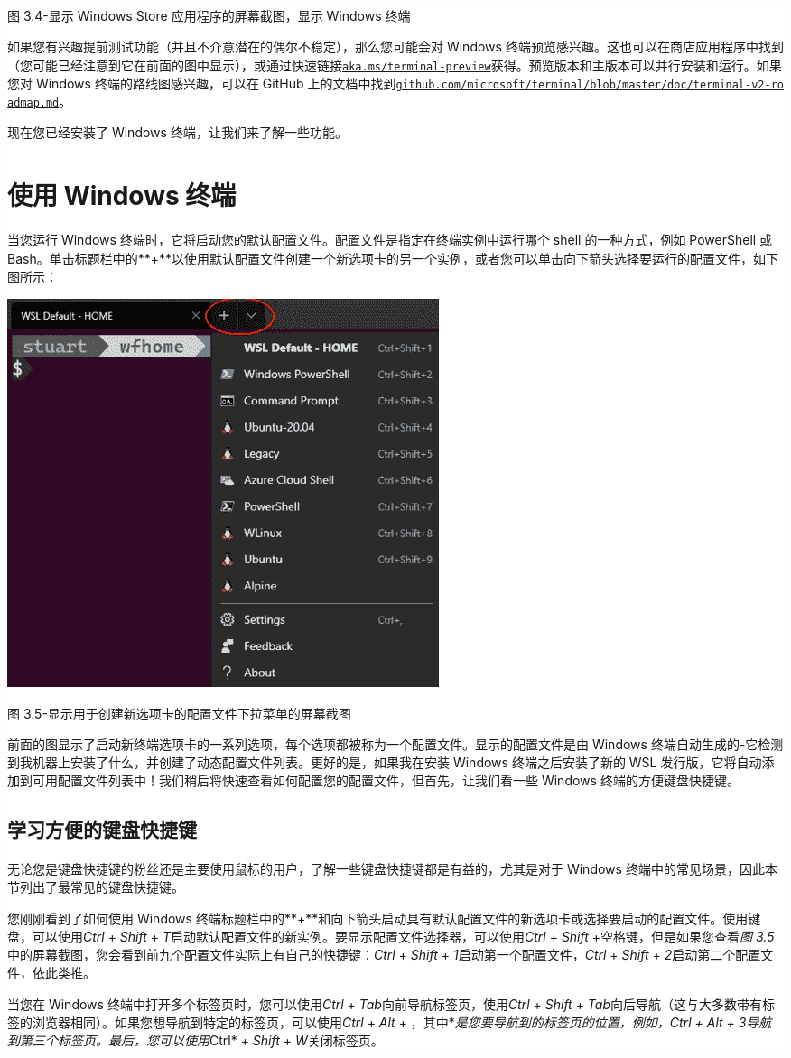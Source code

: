 图 3.4-显示 Windows Store 应用程序的屏幕截图，显示 Windows 终端

如果您有兴趣提前测试功能（并且不介意潜在的偶尔不稳定），那么您可能会对 Windows 终端预览感兴趣。这也可以在商店应用程序中找到（您可能已经注意到它在前面的图中显示），或通过快速链接[`aka.ms/terminal-preview`](https://aka.ms/terminal-preview)获得。预览版本和主版本可以并行安装和运行。如果您对 Windows 终端的路线图感兴趣，可以在 GitHub 上的文档中找到[`github.com/microsoft/terminal/blob/master/doc/terminal-v2-roadmap.md`](https://github.com/microsoft/terminal/blob/master/doc/terminal-v2-roadmap.md)。

现在您已经安装了 Windows 终端，让我们来了解一些功能。

# 使用 Windows 终端

当您运行 Windows 终端时，它将启动您的默认配置文件。配置文件是指定在终端实例中运行哪个 shell 的一种方式，例如 PowerShell 或 Bash。单击标题栏中的**+**以使用默认配置文件创建一个新选项卡的另一个实例，或者您可以单击向下箭头选择要运行的配置文件，如下图所示：

![图 3.5-显示用于创建新选项卡的配置文件下拉菜单的屏幕截图](img/Figure_3.5_B16412.jpg)

图 3.5-显示用于创建新选项卡的配置文件下拉菜单的屏幕截图

前面的图显示了启动新终端选项卡的一系列选项，每个选项都被称为一个配置文件。显示的配置文件是由 Windows 终端自动生成的-它检测到我机器上安装了什么，并创建了动态配置文件列表。更好的是，如果我在安装 Windows 终端之后安装了新的 WSL 发行版，它将自动添加到可用配置文件列表中！我们稍后将快速查看如何配置您的配置文件，但首先，让我们看一些 Windows 终端的方便键盘快捷键。

## 学习方便的键盘快捷键

无论您是键盘快捷键的粉丝还是主要使用鼠标的用户，了解一些键盘快捷键都是有益的，尤其是对于 Windows 终端中的常见场景，因此本节列出了最常见的键盘快捷键。

您刚刚看到了如何使用 Windows 终端标题栏中的**+**和向下箭头启动具有默认配置文件的新选项卡或选择要启动的配置文件。使用键盘，可以使用*Ctrl* + *Shift* + *T*启动默认配置文件的新实例。要显示配置文件选择器，可以使用*Ctrl* + *Shift* +空格键，但是如果您查看*图 3.5*中的屏幕截图，您会看到前九个配置文件实际上有自己的快捷键：*Ctrl* + *Shift* + *1*启动第一个配置文件，*Ctrl* + *Shift* + *2*启动第二个配置文件，依此类推。

当您在 Windows 终端中打开多个标签页时，您可以使用*Ctrl* + *Tab*向前导航标签页，使用*Ctrl* + *Shift* + *Tab*向后导航（这与大多数带有标签的浏览器相同）。如果您想导航到特定的标签页，可以使用*Ctrl* + *Alt* + *<n>*，其中*<n>*是您要导航到的标签页的位置，例如，*Ctrl* + *Alt* + *3*导航到第三个标签页。最后，您可以使用*Ctrl* + *Shift* + *W*关闭标签页。
